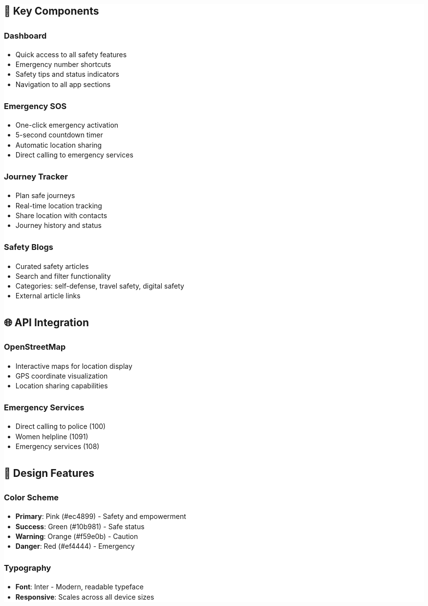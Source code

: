 ## 🔧 Key Components

### Dashboard
- Quick access to all safety features
- Emergency number shortcuts
- Safety tips and status indicators
- Navigation to all app sections

### Emergency SOS
- One-click emergency activation
- 5-second countdown timer
- Automatic location sharing
- Direct calling to emergency services

### Journey Tracker
- Plan safe journeys
- Real-time location tracking
- Share location with contacts
- Journey history and status

### Safety Blogs
- Curated safety articles
- Search and filter functionality
- Categories: self-defense, travel safety, digital safety
- External article links

## 🌐 API Integration

### OpenStreetMap
- Interactive maps for location display
- GPS coordinate visualization
- Location sharing capabilities

### Emergency Services
- Direct calling to police (100)
- Women helpline (1091)
- Emergency services (108)

## 🎨 Design Features

### Color Scheme
- **Primary**: Pink (#ec4899) - Safety and empowerment
- **Success**: Green (#10b981) - Safe status
- **Warning**: Orange (#f59e0b) - Caution
- **Danger**: Red (#ef4444) - Emergency

### Typography
- **Font**: Inter - Modern, readable typeface
- **Responsive**: Scales across all device sizes
